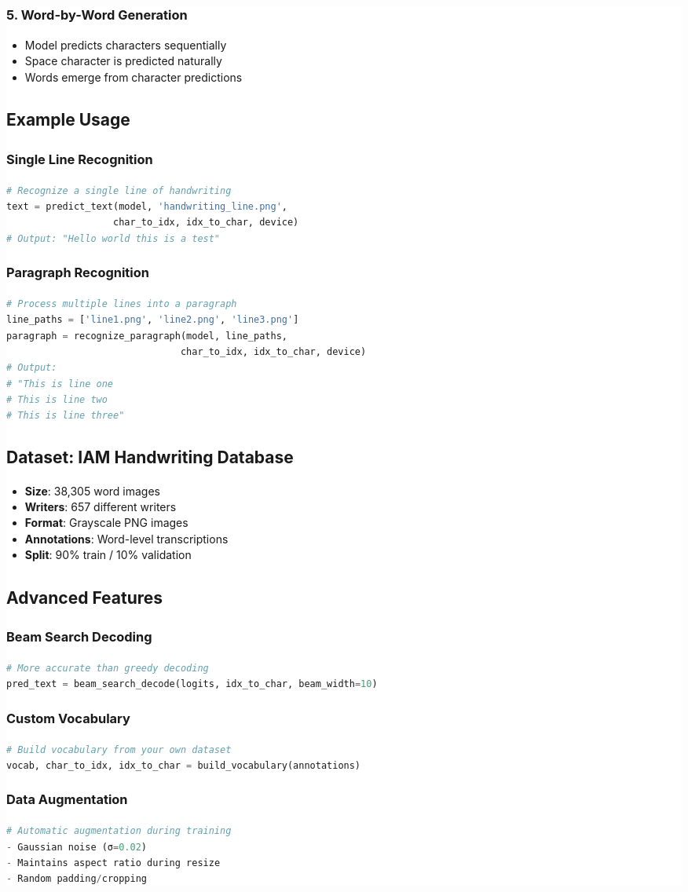### 5. **Word-by-Word Generation**
- Model predicts characters sequentially
- Space character is predicted naturally
- Words emerge from character predictions

## Example Usage

### Single Line Recognition
```python
# Recognize a single line of handwriting
text = predict_text(model, 'handwriting_line.png',
                   char_to_idx, idx_to_char, device)
# Output: "Hello world this is a test"
```

### Paragraph Recognition
```python
# Process multiple lines into a paragraph
line_paths = ['line1.png', 'line2.png', 'line3.png']
paragraph = recognize_paragraph(model, line_paths,
                               char_to_idx, idx_to_char, device)
# Output:
# "This is line one
# This is line two
# This is line three"
```

## Dataset: IAM Handwriting Database

- **Size**: 38,305 word images
- **Writers**: 657 different writers
- **Format**: Grayscale PNG images
- **Annotations**: Word-level transcriptions
- **Split**: 90% train / 10% validation

## Advanced Features

### Beam Search Decoding
```python
# More accurate than greedy decoding
pred_text = beam_search_decode(logits, idx_to_char, beam_width=10)
```

### Custom Vocabulary
```python
# Build vocabulary from your own dataset
vocab, char_to_idx, idx_to_char = build_vocabulary(annotations)
```

### Data Augmentation
```python
# Automatic augmentation during training
- Gaussian noise (σ=0.02)
- Maintains aspect ratio during resize
- Random padding/cropping
```
